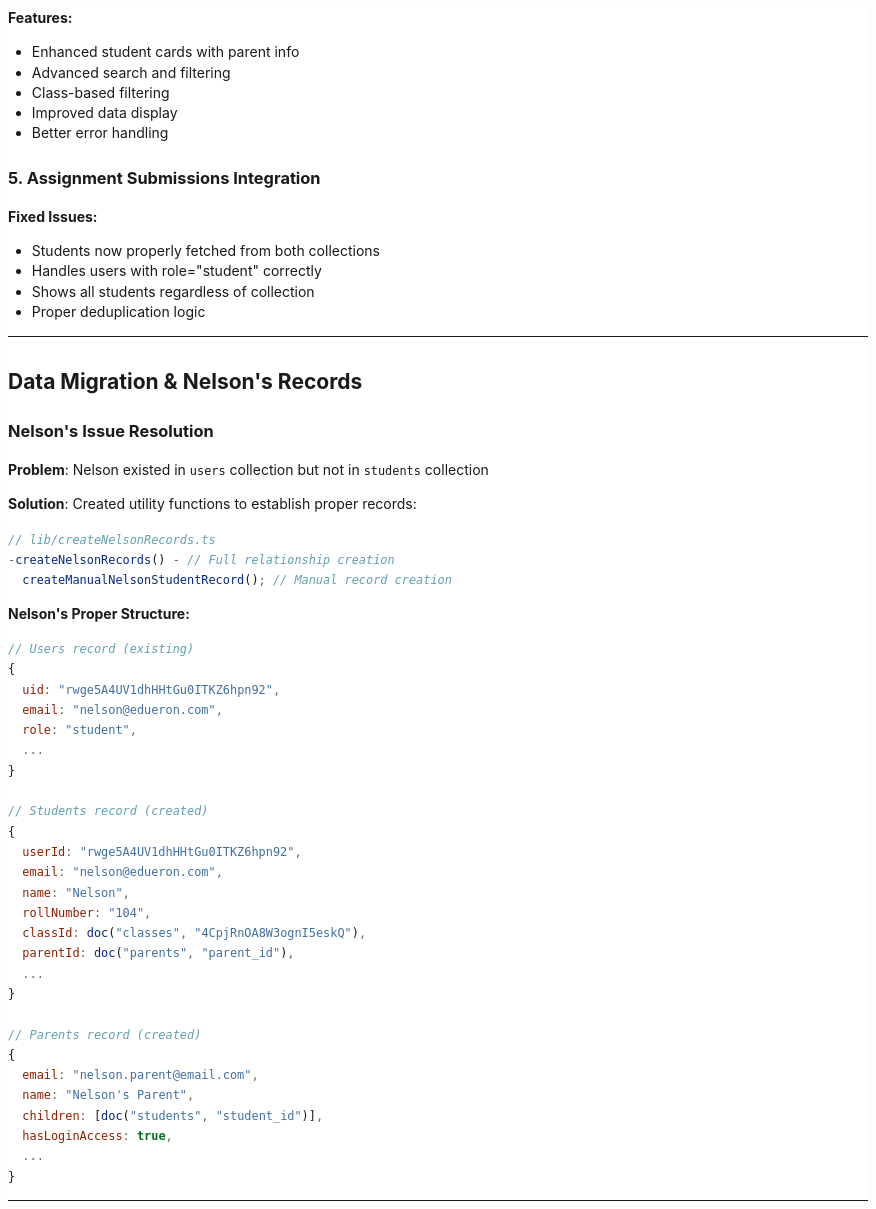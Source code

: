 **Features:**

- Enhanced student cards with parent info
- Advanced search and filtering
- Class-based filtering
- Improved data display
- Better error handling

### 5. Assignment Submissions Integration

**Fixed Issues:**

- Students now properly fetched from both collections
- Handles users with role="student" correctly
- Shows all students regardless of collection
- Proper deduplication logic

---

## Data Migration & Nelson's Records

### Nelson's Issue Resolution

**Problem**: Nelson existed in `users` collection but not in `students` collection

**Solution**: Created utility functions to establish proper records:

```javascript
// lib/createNelsonRecords.ts
-createNelsonRecords() - // Full relationship creation
  createManualNelsonStudentRecord(); // Manual record creation
```

**Nelson's Proper Structure:**

```javascript
// Users record (existing)
{
  uid: "rwge5A4UV1dhHHtGu0ITKZ6hpn92",
  email: "nelson@edueron.com",
  role: "student",
  ...
}

// Students record (created)
{
  userId: "rwge5A4UV1dhHHtGu0ITKZ6hpn92",
  email: "nelson@edueron.com",
  name: "Nelson",
  rollNumber: "104",
  classId: doc("classes", "4CpjRnOA8W3ognI5eskQ"),
  parentId: doc("parents", "parent_id"),
  ...
}

// Parents record (created)
{
  email: "nelson.parent@email.com",
  name: "Nelson's Parent",
  children: [doc("students", "student_id")],
  hasLoginAccess: true,
  ...
}
```

---
